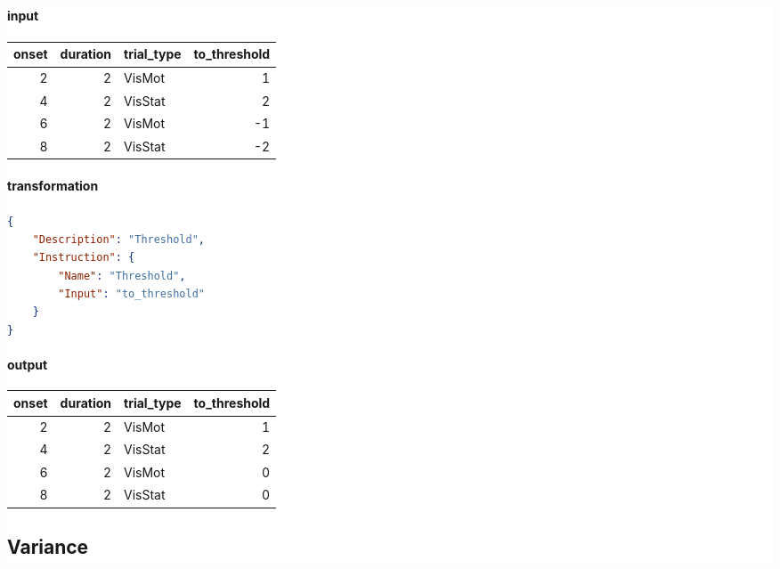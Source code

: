 #### input

|   onset |   duration | trial_type   |   to_threshold |
|--------:|-----------:|:-------------|---------------:|
|       2 |          2 | VisMot       |              1 |
|       4 |          2 | VisStat      |              2 |
|       6 |          2 | VisMot       |             -1 |
|       8 |          2 | VisStat      |             -2 |

#### transformation 

```json
{
    "Description": "Threshold",
    "Instruction": {
        "Name": "Threshold",
        "Input": "to_threshold"
    }
}
```

#### output 

|   onset |   duration | trial_type   |   to_threshold |
|--------:|-----------:|:-------------|---------------:|
|       2 |          2 | VisMot       |              1 |
|       4 |          2 | VisStat      |              2 |
|       6 |          2 | VisMot       |              0 |
|       8 |          2 | VisStat      |              0 |


<h2 id='Variance'>Variance</h2>
